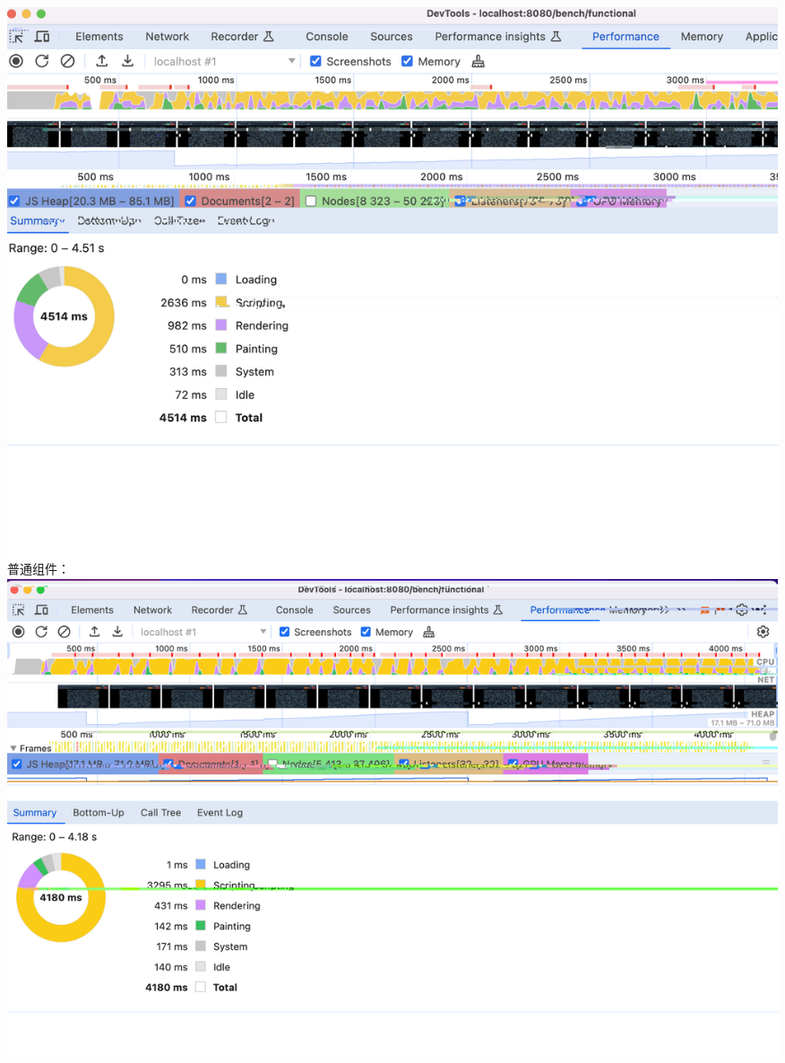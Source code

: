 ![functional-component-summary](./images/functional-component-summary.jpg)

普通组件：
![normale-component-summary](./images/normal-component-summary.jpg)
